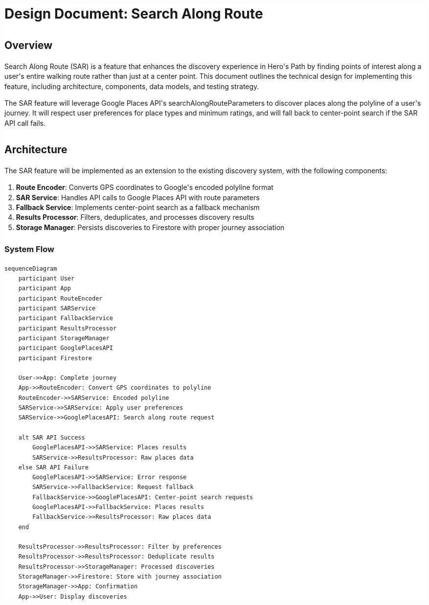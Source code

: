 # Design Document: Search Along Route

## Overview

Search Along Route (SAR) is a feature that enhances the discovery experience in Hero's Path by finding points of interest along a user's entire walking route rather than just at a center point. This document outlines the technical design for implementing this feature, including architecture, components, data models, and testing strategy.

The SAR feature will leverage Google Places API's searchAlongRouteParameters to discover places along the polyline of a user's journey. It will respect user preferences for place types and minimum ratings, and will fall back to center-point search if the SAR API call fails.

## Architecture

The SAR feature will be implemented as an extension to the existing discovery system, with the following components:

1. **Route Encoder**: Converts GPS coordinates to Google's encoded polyline format
2. **SAR Service**: Handles API calls to Google Places API with route parameters
3. **Fallback Service**: Implements center-point search as a fallback mechanism
4. **Results Processor**: Filters, deduplicates, and processes discovery results
5. **Storage Manager**: Persists discoveries to Firestore with proper journey association

### System Flow

```mermaid
sequenceDiagram
    participant User
    participant App
    participant RouteEncoder
    participant SARService
    participant FallbackService
    participant ResultsProcessor
    participant StorageManager
    participant GooglePlacesAPI
    participant Firestore

    User->>App: Complete journey
    App->>RouteEncoder: Convert GPS coordinates to polyline
    RouteEncoder->>SARService: Encoded polyline
    SARService->>SARService: Apply user preferences
    SARService->>GooglePlacesAPI: Search along route request
    
    alt SAR API Success
        GooglePlacesAPI->>SARService: Places results
        SARService->>ResultsProcessor: Raw places data
    else SAR API Failure
        GooglePlacesAPI->>SARService: Error response
        SARService->>FallbackService: Request fallback
        FallbackService->>GooglePlacesAPI: Center-point search requests
        GooglePlacesAPI->>FallbackService: Places results
        FallbackService->>ResultsProcessor: Raw places data
    end
    
    ResultsProcessor->>ResultsProcessor: Filter by preferences
    ResultsProcessor->>ResultsProcessor: Deduplicate results
    ResultsProcessor->>StorageManager: Processed discoveries
    StorageManager->>Firestore: Store with journey association
    StorageManager->>App: Confirmation
    App->>User: Display discoveries
```
